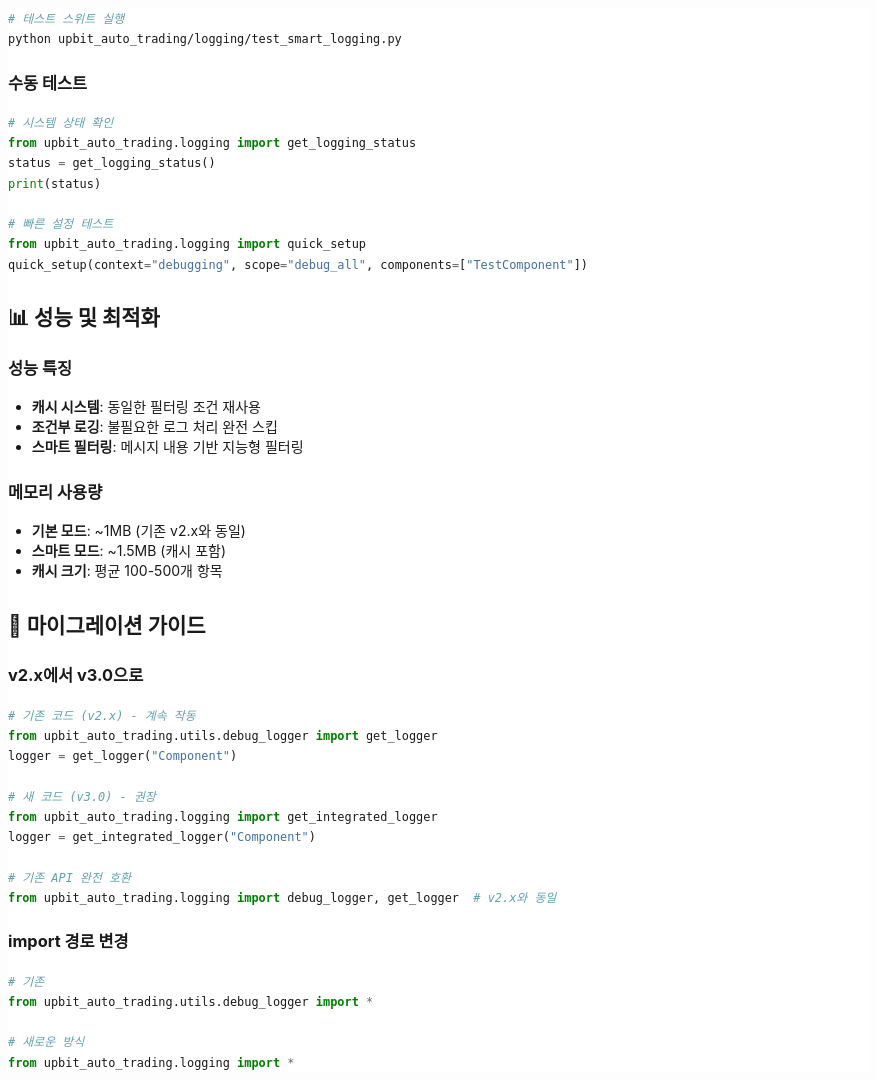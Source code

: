 ```bash
# 테스트 스위트 실행
python upbit_auto_trading/logging/test_smart_logging.py
```

### 수동 테스트

```python
# 시스템 상태 확인
from upbit_auto_trading.logging import get_logging_status
status = get_logging_status()
print(status)

# 빠른 설정 테스트
from upbit_auto_trading.logging import quick_setup
quick_setup(context="debugging", scope="debug_all", components=["TestComponent"])
```

## 📊 성능 및 최적화

### 성능 특징

- **캐시 시스템**: 동일한 필터링 조건 재사용
- **조건부 로깅**: 불필요한 로그 처리 완전 스킵
- **스마트 필터링**: 메시지 내용 기반 지능형 필터링

### 메모리 사용량

- **기본 모드**: ~1MB (기존 v2.x와 동일)
- **스마트 모드**: ~1.5MB (캐시 포함)
- **캐시 크기**: 평균 100-500개 항목

## 🔄 마이그레이션 가이드

### v2.x에서 v3.0으로

```python
# 기존 코드 (v2.x) - 계속 작동
from upbit_auto_trading.utils.debug_logger import get_logger
logger = get_logger("Component")

# 새 코드 (v3.0) - 권장
from upbit_auto_trading.logging import get_integrated_logger
logger = get_integrated_logger("Component")

# 기존 API 완전 호환
from upbit_auto_trading.logging import debug_logger, get_logger  # v2.x와 동일
```

### import 경로 변경

```python
# 기존
from upbit_auto_trading.utils.debug_logger import *

# 새로운 방식
from upbit_auto_trading.logging import *
```
